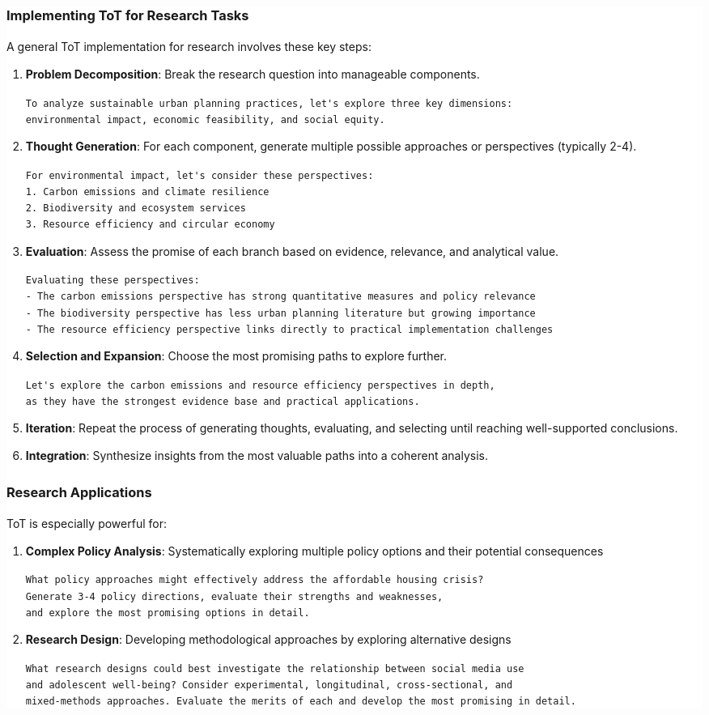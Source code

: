 ### Implementing ToT for Research Tasks

A general ToT implementation for research involves these key steps:

1. **Problem Decomposition**: Break the research question into manageable components.
   ```
   To analyze sustainable urban planning practices, let's explore three key dimensions: 
   environmental impact, economic feasibility, and social equity.
   ```

2. **Thought Generation**: For each component, generate multiple possible approaches or perspectives (typically 2-4).
   ```
   For environmental impact, let's consider these perspectives:
   1. Carbon emissions and climate resilience
   2. Biodiversity and ecosystem services
   3. Resource efficiency and circular economy
   ```

3. **Evaluation**: Assess the promise of each branch based on evidence, relevance, and analytical value.
   ```
   Evaluating these perspectives:
   - The carbon emissions perspective has strong quantitative measures and policy relevance
   - The biodiversity perspective has less urban planning literature but growing importance
   - The resource efficiency perspective links directly to practical implementation challenges
   ```

4. **Selection and Expansion**: Choose the most promising paths to explore further.
   ```
   Let's explore the carbon emissions and resource efficiency perspectives in depth,
   as they have the strongest evidence base and practical applications.
   ```

5. **Iteration**: Repeat the process of generating thoughts, evaluating, and selecting until reaching well-supported conclusions.

6. **Integration**: Synthesize insights from the most valuable paths into a coherent analysis.

### Research Applications

ToT is especially powerful for:

1. **Complex Policy Analysis**: Systematically exploring multiple policy options and their potential consequences
   ```
   What policy approaches might effectively address the affordable housing crisis? 
   Generate 3-4 policy directions, evaluate their strengths and weaknesses,
   and explore the most promising options in detail.
   ```

2. **Research Design**: Developing methodological approaches by exploring alternative designs
   ```
   What research designs could best investigate the relationship between social media use
   and adolescent well-being? Consider experimental, longitudinal, cross-sectional, and 
   mixed-methods approaches. Evaluate the merits of each and develop the most promising in detail.
   ```
